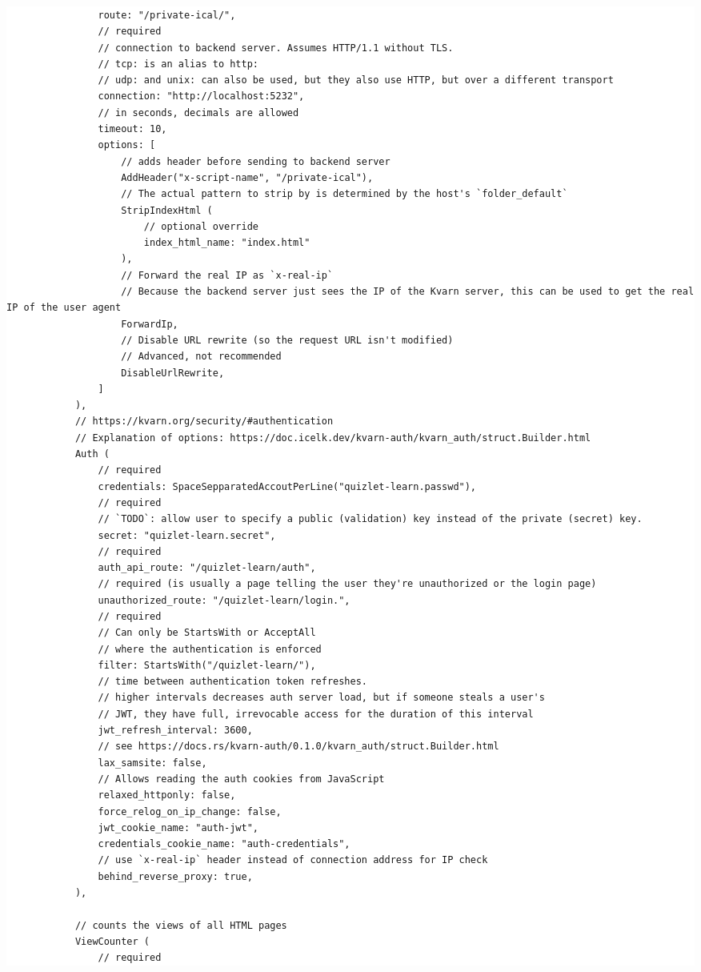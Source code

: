 ```ron
                route: "/private-ical/",
                // required
                // connection to backend server. Assumes HTTP/1.1 without TLS.
                // tcp: is an alias to http:
                // udp: and unix: can also be used, but they also use HTTP, but over a different transport
                connection: "http://localhost:5232",
                // in seconds, decimals are allowed
                timeout: 10,
                options: [
                    // adds header before sending to backend server
                    AddHeader("x-script-name", "/private-ical"),
                    // The actual pattern to strip by is determined by the host's `folder_default`
                    StripIndexHtml (
                        // optional override
                        index_html_name: "index.html"
                    ),
                    // Forward the real IP as `x-real-ip`
                    // Because the backend server just sees the IP of the Kvarn server, this can be used to get the real IP of the user agent
                    ForwardIp,
                    // Disable URL rewrite (so the request URL isn't modified)
                    // Advanced, not recommended
                    DisableUrlRewrite,
                ]
            ),
            // https://kvarn.org/security/#authentication
            // Explanation of options: https://doc.icelk.dev/kvarn-auth/kvarn_auth/struct.Builder.html
            Auth (
                // required
                credentials: SpaceSepparatedAccoutPerLine("quizlet-learn.passwd"),
                // required
                // `TODO`: allow user to specify a public (validation) key instead of the private (secret) key.
                secret: "quizlet-learn.secret",
                // required
                auth_api_route: "/quizlet-learn/auth",
                // required (is usually a page telling the user they're unauthorized or the login page)
                unauthorized_route: "/quizlet-learn/login.",
                // required
                // Can only be StartsWith or AcceptAll
                // where the authentication is enforced
                filter: StartsWith("/quizlet-learn/"),
                // time between authentication token refreshes.
                // higher intervals decreases auth server load, but if someone steals a user's
                // JWT, they have full, irrevocable access for the duration of this interval
                jwt_refresh_interval: 3600,
                // see https://docs.rs/kvarn-auth/0.1.0/kvarn_auth/struct.Builder.html
                lax_samsite: false,
                // Allows reading the auth cookies from JavaScript
                relaxed_httponly: false,
                force_relog_on_ip_change: false,
                jwt_cookie_name: "auth-jwt",
                credentials_cookie_name: "auth-credentials",
                // use `x-real-ip` header instead of connection address for IP check
                behind_reverse_proxy: true,
            ),

            // counts the views of all HTML pages
            ViewCounter (
                // required
```
